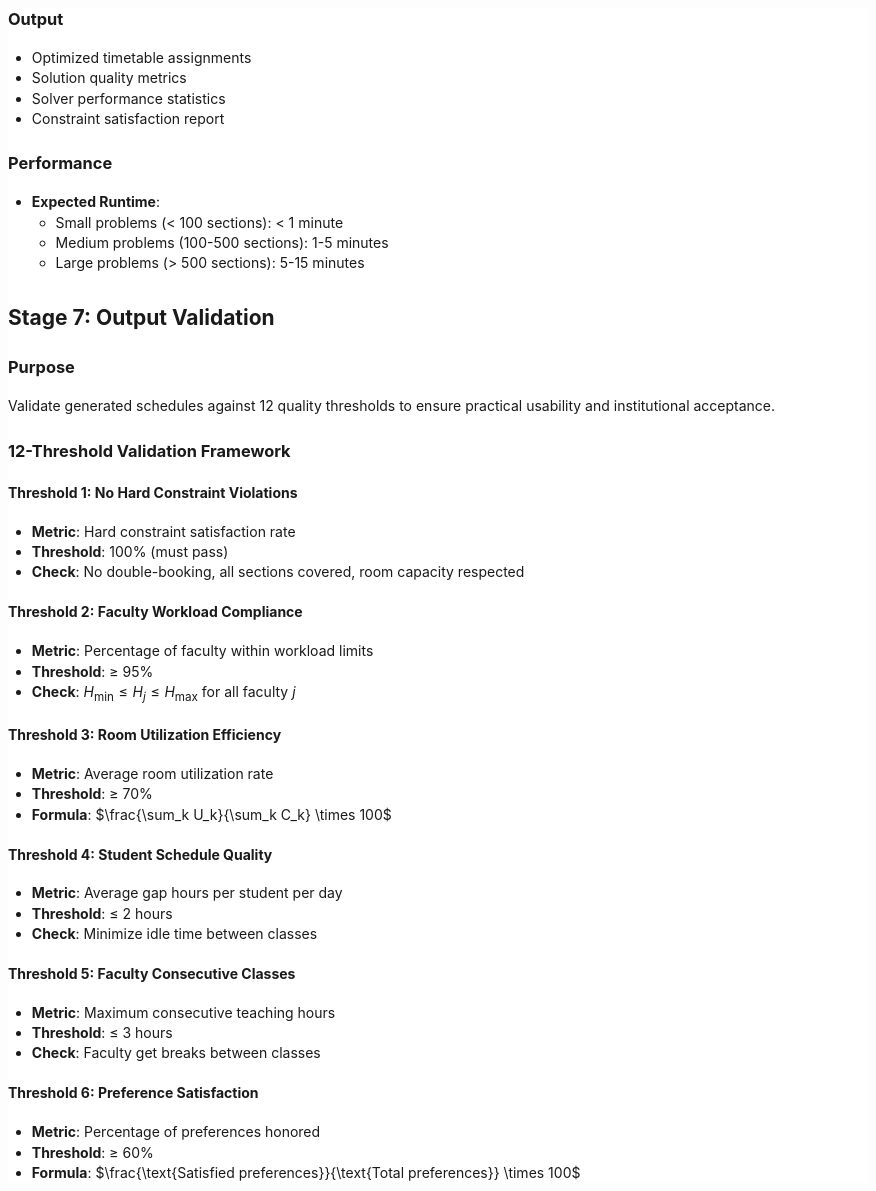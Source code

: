 ### Output
- Optimized timetable assignments
- Solution quality metrics
- Solver performance statistics
- Constraint satisfaction report

### Performance
- **Expected Runtime**: 
  - Small problems (< 100 sections): < 1 minute
  - Medium problems (100-500 sections): 1-5 minutes
  - Large problems (> 500 sections): 5-15 minutes

## Stage 7: Output Validation

### Purpose
Validate generated schedules against 12 quality thresholds to ensure practical usability and institutional acceptance.

### 12-Threshold Validation Framework

#### Threshold 1: No Hard Constraint Violations
- **Metric**: Hard constraint satisfaction rate
- **Threshold**: 100% (must pass)
- **Check**: No double-booking, all sections covered, room capacity respected

#### Threshold 2: Faculty Workload Compliance
- **Metric**: Percentage of faculty within workload limits
- **Threshold**: ≥ 95%
- **Check**: $H_{\min} \leq H_j \leq H_{\max}$ for all faculty $j$

#### Threshold 3: Room Utilization Efficiency
- **Metric**: Average room utilization rate
- **Threshold**: ≥ 70%
- **Formula**: $\frac{\sum_k U_k}{\sum_k C_k} \times 100$

#### Threshold 4: Student Schedule Quality
- **Metric**: Average gap hours per student per day
- **Threshold**: ≤ 2 hours
- **Check**: Minimize idle time between classes

#### Threshold 5: Faculty Consecutive Classes
- **Metric**: Maximum consecutive teaching hours
- **Threshold**: ≤ 3 hours
- **Check**: Faculty get breaks between classes

#### Threshold 6: Preference Satisfaction
- **Metric**: Percentage of preferences honored
- **Threshold**: ≥ 60%
- **Formula**: $\frac{\text{Satisfied preferences}}{\text{Total preferences}} \times 100$
